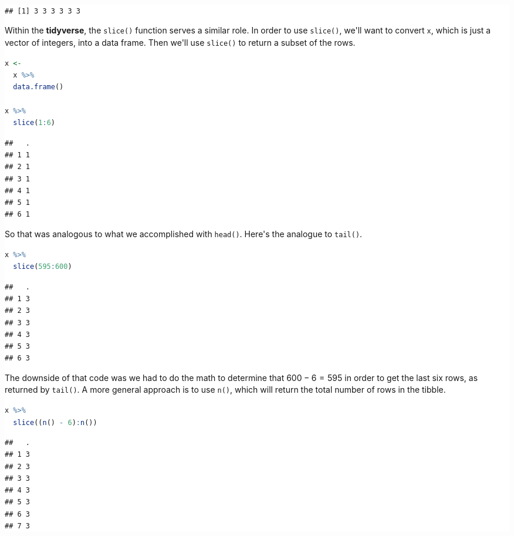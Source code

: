 ```
## [1] 3 3 3 3 3 3
```

Within the **tidyverse**, the `slice()` function serves a similar role. In order to use `slice()`, we'll want to convert `x`, which is just a vector of integers, into a data frame. Then we'll use `slice()` to return a subset of the rows.


```r
x <-
  x %>%
  data.frame() 

x %>% 
  slice(1:6)
```

```
##   .
## 1 1
## 2 1
## 3 1
## 4 1
## 5 1
## 6 1
```

So that was analogous to what we accomplished with `head()`. Here's the analogue to `tail()`.


```r
x %>%
  slice(595:600)
```

```
##   .
## 1 3
## 2 3
## 3 3
## 4 3
## 5 3
## 6 3
```

The downside of that code was we had to do the math to determine that $600 - 6 = 595$ in order to get the last six rows, as returned by `tail()`. A more general approach is to use `n()`, which will return the total number of rows in the tibble.


```r
x %>%
  slice((n() - 6):n())
```

```
##   .
## 1 3
## 2 3
## 3 3
## 4 3
## 5 3
## 6 3
## 7 3
```
